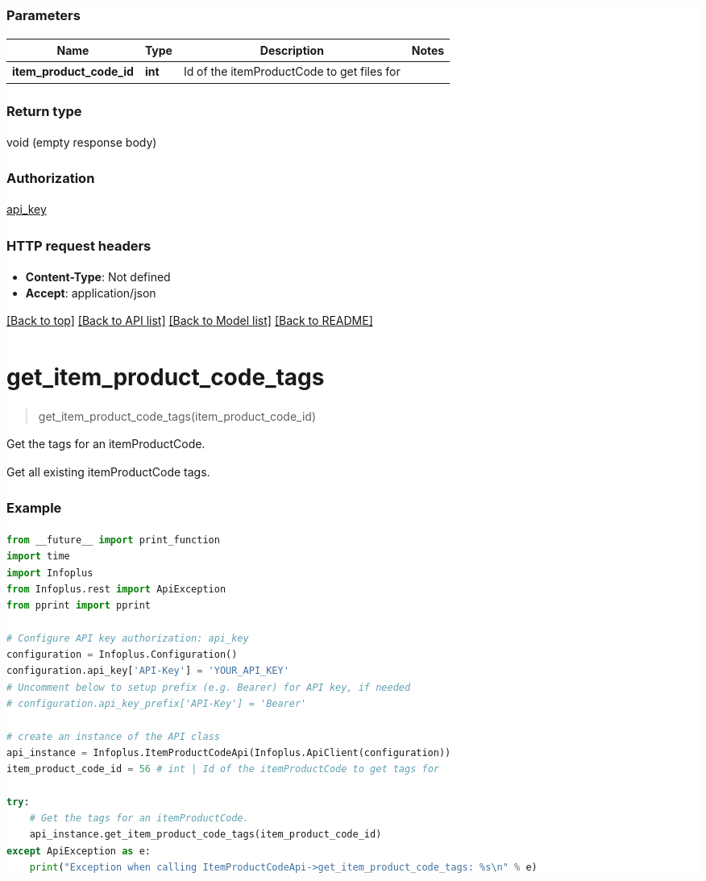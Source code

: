 ### Parameters

Name | Type | Description  | Notes
------------- | ------------- | ------------- | -------------
 **item_product_code_id** | **int**| Id of the itemProductCode to get files for | 

### Return type

void (empty response body)

### Authorization

[api_key](../README.md#api_key)

### HTTP request headers

 - **Content-Type**: Not defined
 - **Accept**: application/json

[[Back to top]](#) [[Back to API list]](../README.md#documentation-for-api-endpoints) [[Back to Model list]](../README.md#documentation-for-models) [[Back to README]](../README.md)

# **get_item_product_code_tags**
> get_item_product_code_tags(item_product_code_id)

Get the tags for an itemProductCode.

Get all existing itemProductCode tags.

### Example
```python
from __future__ import print_function
import time
import Infoplus
from Infoplus.rest import ApiException
from pprint import pprint

# Configure API key authorization: api_key
configuration = Infoplus.Configuration()
configuration.api_key['API-Key'] = 'YOUR_API_KEY'
# Uncomment below to setup prefix (e.g. Bearer) for API key, if needed
# configuration.api_key_prefix['API-Key'] = 'Bearer'

# create an instance of the API class
api_instance = Infoplus.ItemProductCodeApi(Infoplus.ApiClient(configuration))
item_product_code_id = 56 # int | Id of the itemProductCode to get tags for

try:
    # Get the tags for an itemProductCode.
    api_instance.get_item_product_code_tags(item_product_code_id)
except ApiException as e:
    print("Exception when calling ItemProductCodeApi->get_item_product_code_tags: %s\n" % e)
```
